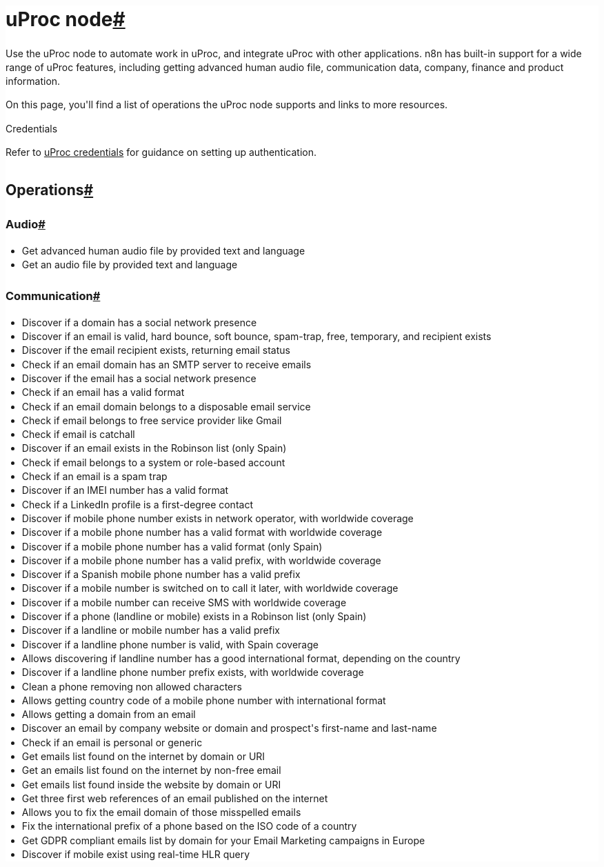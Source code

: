 [](https://github.com/n8n-io/n8n-docs/edit/main/docs/integrations/builtin/app-nodes/n8n-nodes-base.uproc.md "Edit this page")

# uProc node[#](#uproc-node "Permanent link")

Use the uProc node to automate work in uProc, and integrate uProc with other applications. n8n has built-in support for a wide range of uProc features, including getting advanced human audio file, communication data, company, finance and product information.

On this page, you'll find a list of operations the uProc node supports and links to more resources.

Credentials

Refer to [uProc credentials](../../credentials/uproc/) for guidance on setting up authentication.

## Operations[#](#operations "Permanent link")

### Audio[#](#audio "Permanent link")

*   Get advanced human audio file by provided text and language
*   Get an audio file by provided text and language

### Communication[#](#communication "Permanent link")

*   Discover if a domain has a social network presence
*   Discover if an email is valid, hard bounce, soft bounce, spam-trap, free, temporary, and recipient exists
*   Discover if the email recipient exists, returning email status
*   Check if an email domain has an SMTP server to receive emails
*   Discover if the email has a social network presence
*   Check if an email has a valid format
*   Check if an email domain belongs to a disposable email service
*   Check if email belongs to free service provider like Gmail
*   Check if email is catchall
*   Discover if an email exists in the Robinson list (only Spain)
*   Check if email belongs to a system or role-based account
*   Check if an email is a spam trap
*   Discover if an IMEI number has a valid format
*   Check if a LinkedIn profile is a first-degree contact
*   Discover if mobile phone number exists in network operator, with worldwide coverage
*   Discover if a mobile phone number has a valid format with worldwide coverage
*   Discover if a mobile phone number has a valid format (only Spain)
*   Discover if a mobile phone number has a valid prefix, with worldwide coverage
*   Discover if a Spanish mobile phone number has a valid prefix
*   Discover if a mobile number is switched on to call it later, with worldwide coverage
*   Discover if a mobile number can receive SMS with worldwide coverage
*   Discover if a phone (landline or mobile) exists in a Robinson list (only Spain)
*   Discover if a landline or mobile number has a valid prefix
*   Discover if a landline phone number is valid, with Spain coverage
*   Allows discovering if landline number has a good international format, depending on the country
*   Discover if a landline phone number prefix exists, with worldwide coverage
*   Clean a phone removing non allowed characters
*   Allows getting country code of a mobile phone number with international format
*   Allows getting a domain from an email
*   Discover an email by company website or domain and prospect's first-name and last-name
*   Check if an email is personal or generic
*   Get emails list found on the internet by domain or URI
*   Get an emails list found on the internet by non-free email
*   Get emails list found inside the website by domain or URI
*   Get three first web references of an email published on the internet
*   Allows you to fix the email domain of those misspelled emails
*   Fix the international prefix of a phone based on the ISO code of a country
*   Get GDPR compliant emails list by domain for your Email Marketing campaigns in Europe
*   Discover if mobile exist using real-time HLR query